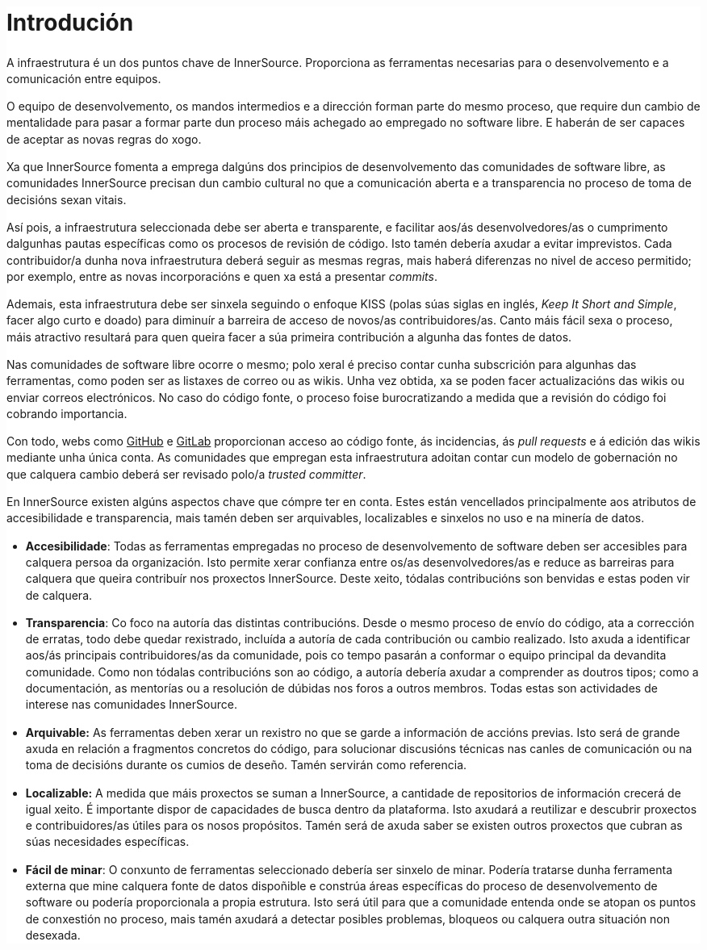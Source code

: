 # Introdución

A infraestrutura é un dos puntos chave de InnerSource. Proporciona as ferramentas necesarias para o desenvolvemento e a comunicación entre equipos.

O equipo de desenvolvemento, os mandos intermedios e a dirección forman parte do mesmo proceso, que require dun cambio de mentalidade para pasar a formar parte dun proceso máis achegado ao empregado no software libre. E haberán de ser capaces de aceptar as novas regras do xogo. 

Xa que InnerSource fomenta a emprega dalgúns dos principios de desenvolvemento das comunidades de software libre, as comunidades InnerSource precisan dun cambio cultural no que a comunicación aberta e a transparencia no proceso de toma de decisións sexan vitais. 

Así pois, a infraestrutura seleccionada debe ser aberta e transparente, e facilitar aos/ás desenvolvedores/as o cumprimento dalgunhas pautas específicas como os procesos de revisión de código. Isto tamén debería axudar a evitar imprevistos. Cada contribuidor/a dunha nova infraestrutura deberá seguir as mesmas regras, mais haberá diferenzas no nivel de acceso permitido; por exemplo, entre as novas incorporacións e quen xa está a presentar *commits*.

Ademais, esta infraestrutura debe ser sinxela seguindo o enfoque KISS (polas súas siglas en inglés, *Keep It Short and Simple*, facer algo curto e doado) para diminuír a barreira de acceso de novos/as contribuidores/as. Canto máis fácil sexa o proceso, máis atractivo resultará para quen queira facer a súa primeira contribución a algunha das fontes de datos. 

Nas comunidades de software libre ocorre o mesmo; polo xeral é preciso contar cunha subscrición para algunhas das ferramentas, como poden ser as listaxes de correo ou as wikis. Unha vez obtida, xa se poden facer actualizacións das wikis ou enviar correos electrónicos. No caso do código fonte, o proceso foise burocratizando a medida que a revisión do código foi cobrando importancia. 

Con todo, webs como [GitHub](https://github.com/) e [GitLab](https://gitlab.com/) proporcionan acceso ao código fonte, ás incidencias, ás *pull requests* e á edición das wikis mediante unha única conta. As comunidades que empregan esta infraestrutura adoitan contar cun modelo de gobernación no que calquera cambio deberá ser revisado polo/a *trusted committer*.

En InnerSource existen algúns aspectos chave que cómpre ter en conta. Estes están vencellados principalmente aos atributos de accesibilidade e transparencia, mais tamén deben ser arquivables, localizables e sinxelos no uso e na minería de datos. 

- **Accesibilidade**: Todas as ferramentas empregadas no proceso de desenvolvemento de software deben ser accesibles para calquera persoa da organización. Isto permite xerar confianza entre os/as desenvolvedores/as e reduce as barreiras para calquera que queira contribuír nos proxectos InnerSource. Deste xeito, tódalas contribucións son benvidas e estas poden vir de calquera.  
- **Transparencia**: Co foco na autoría das distintas contribucións. Desde o mesmo proceso de envío do código, ata a corrección de erratas, todo debe quedar rexistrado, incluída a autoría de cada contribución ou cambio realizado. Isto axuda a identificar aos/ás principais contribuidores/as da comunidade, pois co tempo pasarán a conformar o equipo principal da devandita comunidade. Como non tódalas contribucións son ao código, a autoría debería axudar a comprender as doutros tipos; como a documentación, as mentorías ou a resolución de dúbidas nos foros a outros membros. Todas estas son actividades de interese nas comunidades InnerSource.

- **Arquivable:** As ferramentas deben xerar un rexistro no que se garde a información de accións previas. Isto será de grande axuda en relación a fragmentos concretos do código, para solucionar discusións técnicas nas canles de comunicación ou na toma de decisións durante os cumios de deseño. Tamén servirán como referencia.
- **Localizable:** A medida que máis proxectos se suman a InnerSource, a cantidade de repositorios de información crecerá de igual xeito. É importante dispor de capacidades de busca dentro da plataforma. Isto axudará a reutilizar e descubrir proxectos e contribuidores/as útiles para os nosos propósitos. Tamén será de axuda saber se existen outros proxectos que cubran as súas necesidades específicas. 
- **Fácil de minar**: O conxunto de ferramentas seleccionado debería ser sinxelo de minar. Podería tratarse dunha ferramenta externa que mine calquera fonte de datos dispoñible e constrúa áreas específicas do proceso de desenvolvemento de software ou podería proporcionala a propia estrutura. Isto será útil para que a comunidade entenda onde se atopan os puntos de conxestión no proceso, mais tamén axudará a detectar posibles problemas, bloqueos ou calquera outra situación non desexada. 